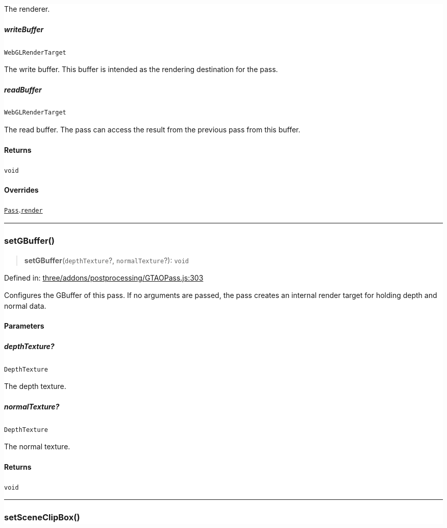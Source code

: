 The renderer.

##### writeBuffer

`WebGLRenderTarget`

The write buffer. This buffer is intended as the rendering
destination for the pass.

##### readBuffer

`WebGLRenderTarget`

The read buffer. The pass can access the result from the
previous pass from this buffer.

#### Returns

`void`

#### Overrides

[`Pass`](/addons/classes/pass/).[`render`](/addons/classes/pass/#render)

***

### setGBuffer()

> **setGBuffer**(`depthTexture`?, `normalTexture`?): `void`

Defined in: [three/addons/postprocessing/GTAOPass.js:303](https://github.com/DefinitelyMaybe/three-i18n/blob/fa57b79433d1c349ffb23a78727299c8d4190136/three/addons/postprocessing/GTAOPass.js#L303)

Configures the GBuffer of this pass. If no arguments are passed,
the pass creates an internal render target for holding depth
and normal data.

#### Parameters

##### depthTexture?

`DepthTexture`

The depth texture.

##### normalTexture?

`DepthTexture`

The normal texture.

#### Returns

`void`

***

### setSceneClipBox()
